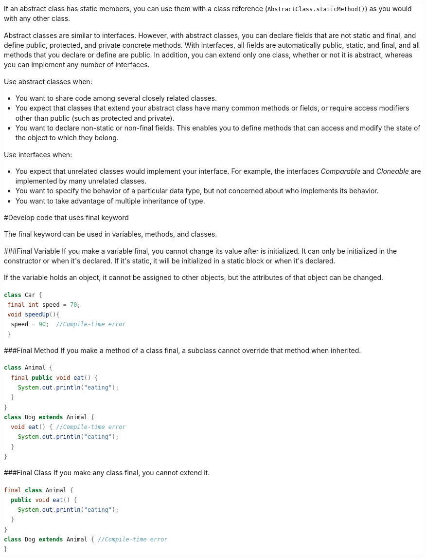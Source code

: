 If an abstract class has static members, you can use them with a class reference (`AbstractClass.staticMethod()`) as you would with any other class.

Abstract classes are similar to interfaces. However, with abstract classes, you can declare fields that are not static and final, and define public, protected, and private concrete methods. With interfaces, all fields are automatically public, static, and final, and all methods that you declare or define are public. In addition, you can extend only one class, whether or not it is abstract, whereas you can implement any number of interfaces.

Use abstract classes when:
* You want to share code among several closely related classes.
* You expect that classes that extend your abstract class have many common methods or fields, or require access modifiers other than public (such as protected and private).
* You want to declare non-static or non-final fields. This enables you to define methods that can access and modify the state of the object to which they belong.

Use interfaces when:
* You expect that unrelated classes would implement your interface. For example, the interfaces *Comparable* and *Cloneable* are implemented by many unrelated classes.
* You want to specify the behavior of a particular data type, but not concerned about who implements its behavior.
* You want to take advantage of multiple inheritance of type.

#Develop code that uses final keyword

The final keyword can be used in variables, methods, and classes.

###Final Variable
If you make a variable final, you cannot change its value after is initialized. It can only be initialized in the constructor or when it's declared. If it's static, it will be initialized in a static block or when it's declared.

If the variable holds an object, it cannot be assigned to other objects, but the attributes of that object can be changed.
````java
class Car {  
 final int speed = 70; 
 void speedUp(){  
  speed = 90;  //Compile-time error
 }  
````

###Final Method
If you make a method of a class final, a subclass cannot override that method when inherited.
````java
class Animal {  
  final public void eat() {
    System.out.println("eating");
  }  
}  
class Dog extends Animal {  
  void eat() { //Compile-time error
    System.out.println("eating");
  }  
}
````
###Final Class
If you make any class final, you cannot extend it.
````java
final class Animal {  
  public void eat() {
    System.out.println("eating");
  }  
}  
class Dog extends Animal { //Compile-time error  
}


````